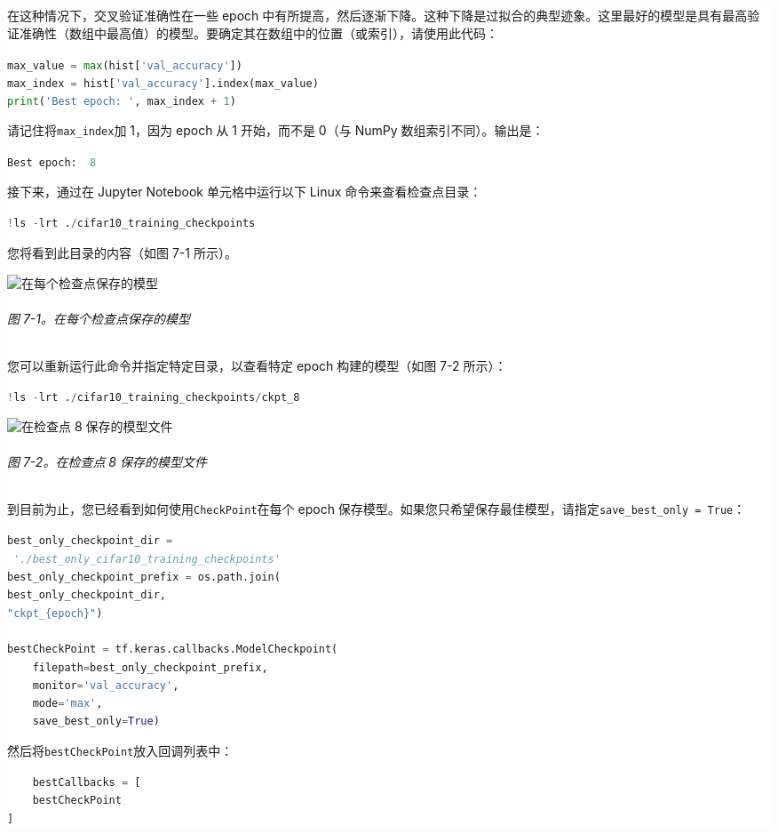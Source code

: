 在这种情况下，交叉验证准确性在一些 epoch 中有所提高，然后逐渐下降。这种下降是过拟合的典型迹象。这里最好的模型是具有最高验证准确性（数组中最高值）的模型。要确定其在数组中的位置（或索引），请使用此代码：

```py
max_value = max(hist['val_accuracy'])
max_index = hist['val_accuracy'].index(max_value)
print('Best epoch: ', max_index + 1)
```

请记住将`max_index`加 1，因为 epoch 从 1 开始，而不是 0（与 NumPy 数组索引不同）。输出是：

```py
Best epoch:  8
```

接下来，通过在 Jupyter Notebook 单元格中运行以下 Linux 命令来查看检查点目录：

```py
!ls -lrt ./cifar10_training_checkpoints
```

您将看到此目录的内容（如图 7-1 所示）。

![在每个检查点保存的模型](img/t2pr_0701.png)

###### 图 7-1。在每个检查点保存的模型

您可以重新运行此命令并指定特定目录，以查看特定 epoch 构建的模型（如图 7-2 所示）：

```py
!ls -lrt ./cifar10_training_checkpoints/ckpt_8
```

![在检查点 8 保存的模型文件](img/t2pr_0702.png)

###### 图 7-2。在检查点 8 保存的模型文件

到目前为止，您已经看到如何使用`CheckPoint`在每个 epoch 保存模型。如果您只希望保存最佳模型，请指定`save_best_only = True`：

```py
best_only_checkpoint_dir = 
 './best_only_cifar10_training_checkpoints'
best_only_checkpoint_prefix = os.path.join(
best_only_checkpoint_dir, 
"ckpt_{epoch}")

bestCheckPoint = tf.keras.callbacks.ModelCheckpoint(
    filepath=best_only_checkpoint_prefix,
    monitor='val_accuracy',
    mode='max',
    save_best_only=True)
```

然后将`bestCheckPoint`放入回调列表中：

```py
    bestCallbacks = [
    bestCheckPoint
]
```
